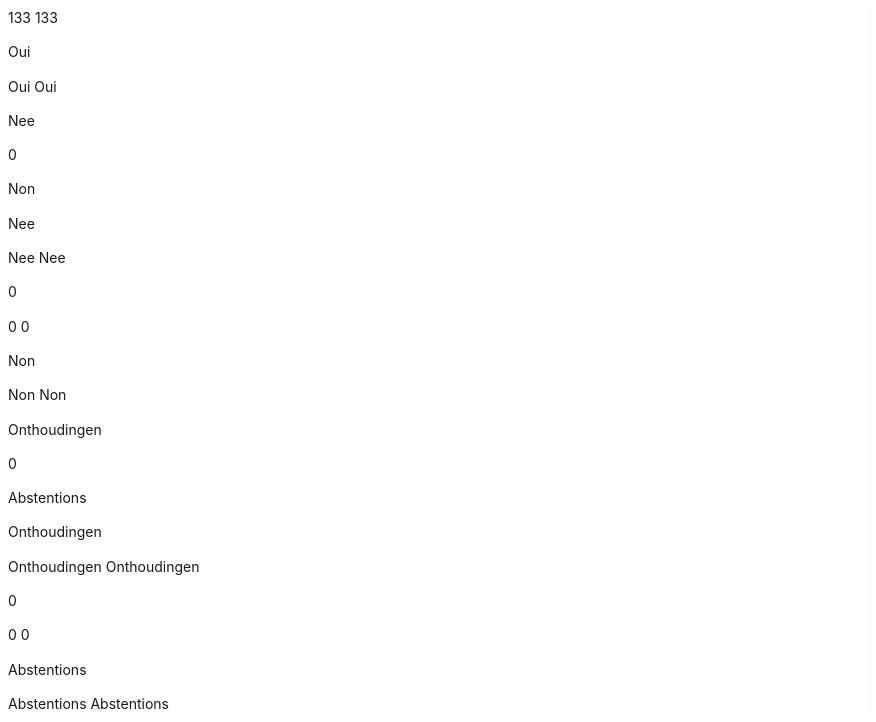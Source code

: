 133
133


Oui

Oui
Oui



Nee


0


Non



Nee

Nee
Nee


0

0
0


Non

Non
Non



Onthoudingen


0


Abstentions



Onthoudingen

Onthoudingen
Onthoudingen


0

0
0


Abstentions

Abstentions
Abstentions


